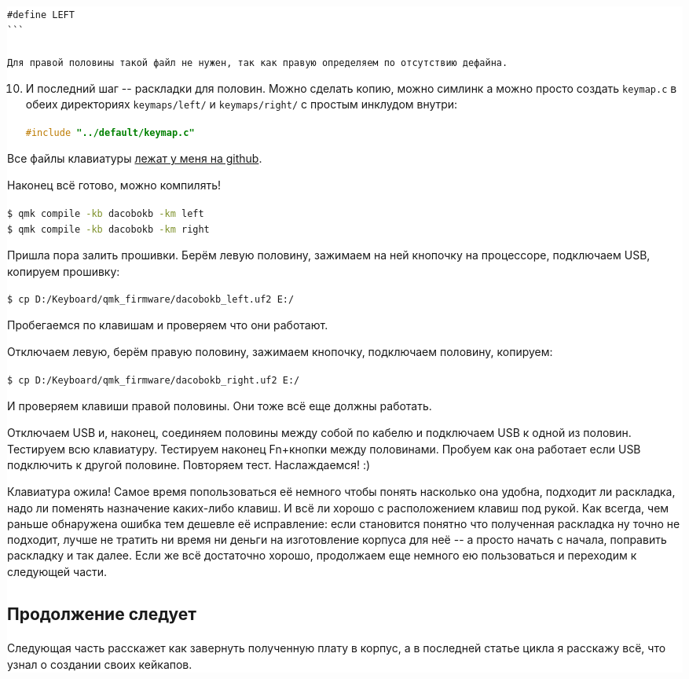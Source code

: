 	#define LEFT
	```
	
	Для правой половины такой файл не нужен, так как правую определяем по отсутствию дефайна.
	
 10. И последний шаг -- раскладки для половин. Можно сделать копию, можно симлинк а можно просто создать `keymap.c`
	 в обеих директориях `keymaps/left/` и `keymaps/right/` с простым инклудом внутри:

	 ```c
	 #include "../default/keymap.c"
	 ```

Все файлы клавиатуры [лежат у меня на github](https://github.com/datacompboy/split-keyboard/tree/main/qmk-keyboard/dacobokb).

Наконец всё готово, можно компилять!

```bash
$ qmk compile -kb dacobokb -km left
$ qmk compile -kb dacobokb -km right
```

Пришла пора залить прошивки. Берём левую половину, зажимаем на ней кнопочку на процессоре, подключаем USB,
копируем прошивку:

```bash
$ cp D:/Keyboard/qmk_firmware/dacobokb_left.uf2 E:/
```

Пробегаемся по клавишам и проверяем что они работают.

Отключаем левую, берём правую половину, зажимаем кнопочку, подключаем половину, копируем:

```bash
$ cp D:/Keyboard/qmk_firmware/dacobokb_right.uf2 E:/
```

И проверяем клавиши правой половины. Они тоже всё еще должны работать.

Отключаем USB и, наконец, соединяем половины между собой по кабелю и подключаем USB к одной из половин. Тестируем
всю клавиатуру. Тестируем наконец Fn+кнопки между половинами. Пробуем как она работает если USB подключить к другой
половине. Повторяем тест. Наслаждаемся! :)

Клавиатура ожила! Самое время попользоваться её немного чтобы понять насколько она удобна, подходит ли раскладка,
надо ли поменять назначение каких-либо клавиш. И всё ли хорошо с расположением клавиш под рукой. Как всегда, чем
раньше обнаружена ошибка тем дешевле её исправление: если становится понятно что полученная раскладка ну точно
не подходит, лучше не тратить ни время ни деньги на изготовление корпуса для неё -- а просто начать с начала,
поправить раскладку и так далее. Если же всё достаточно хорошо, продолжаем еще немного ею пользоваться и переходим
к следующей части.

## Продолжение следует

Следующая часть расскажет как завернуть полученную плату в корпус, а в последней статье цикла я расскажу всё,
что узнал о создании своих кейкапов.
